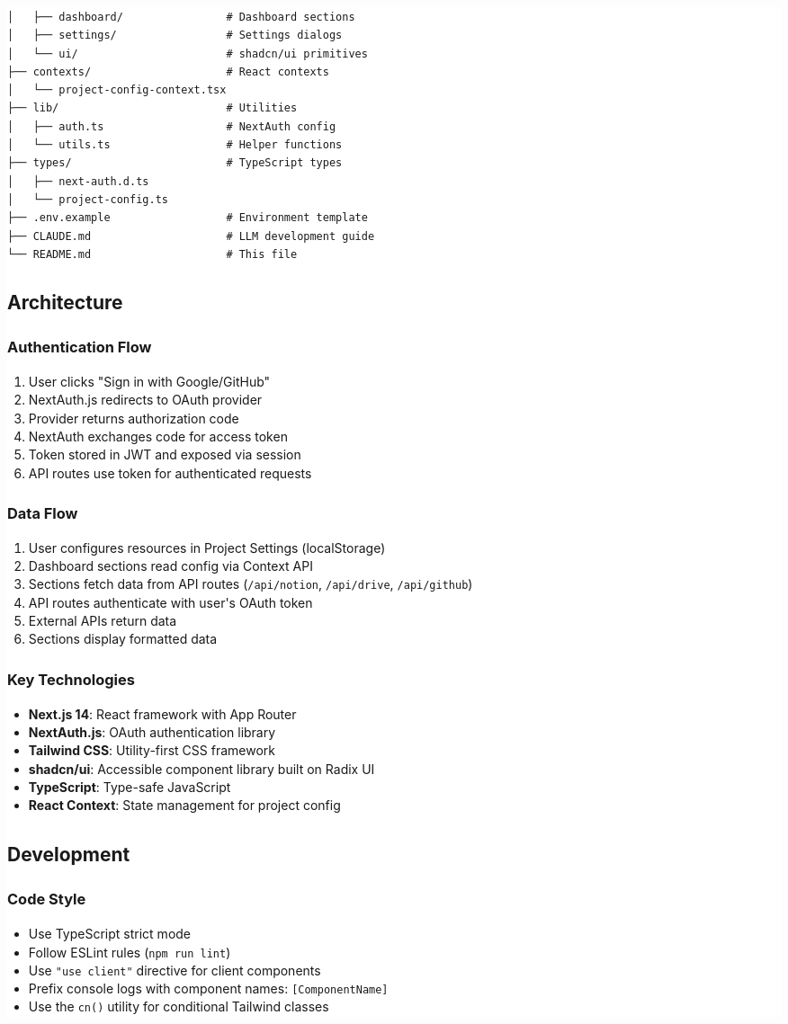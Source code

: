 ```
│   ├── dashboard/                # Dashboard sections
│   ├── settings/                 # Settings dialogs
│   └── ui/                       # shadcn/ui primitives
├── contexts/                     # React contexts
│   └── project-config-context.tsx
├── lib/                          # Utilities
│   ├── auth.ts                   # NextAuth config
│   └── utils.ts                  # Helper functions
├── types/                        # TypeScript types
│   ├── next-auth.d.ts
│   └── project-config.ts
├── .env.example                  # Environment template
├── CLAUDE.md                     # LLM development guide
└── README.md                     # This file
```

## Architecture

### Authentication Flow

1. User clicks "Sign in with Google/GitHub"
2. NextAuth.js redirects to OAuth provider
3. Provider returns authorization code
4. NextAuth exchanges code for access token
5. Token stored in JWT and exposed via session
6. API routes use token for authenticated requests

### Data Flow

1. User configures resources in Project Settings (localStorage)
2. Dashboard sections read config via Context API
3. Sections fetch data from API routes (`/api/notion`, `/api/drive`, `/api/github`)
4. API routes authenticate with user's OAuth token
5. External APIs return data
6. Sections display formatted data

### Key Technologies

- **Next.js 14**: React framework with App Router
- **NextAuth.js**: OAuth authentication library
- **Tailwind CSS**: Utility-first CSS framework
- **shadcn/ui**: Accessible component library built on Radix UI
- **TypeScript**: Type-safe JavaScript
- **React Context**: State management for project config

## Development

### Code Style

- Use TypeScript strict mode
- Follow ESLint rules (`npm run lint`)
- Use `"use client"` directive for client components
- Prefix console logs with component names: `[ComponentName]`
- Use the `cn()` utility for conditional Tailwind classes
